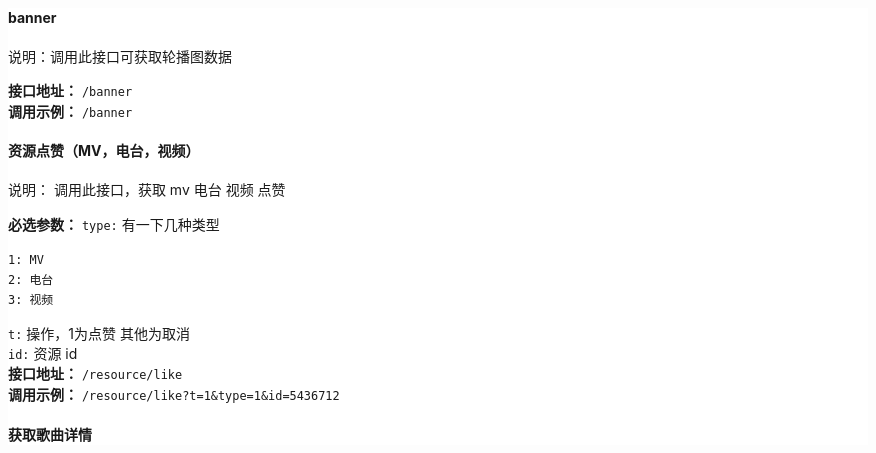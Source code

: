 #### banner  
说明：调用此接口可获取轮播图数据  

**接口地址：**  `/banner`  
**调用示例：**  `/banner`  


#### 资源点赞（MV，电台，视频）  
说明： 调用此接口，获取 mv 电台 视频 点赞 

**必选参数：**
`type:` 有一下几种类型  
```
1: MV  
2: 电台  
3: 视频  
```
`t:` 操作，1为点赞 其他为取消  
`id:` 资源 id  
**接口地址：** `/resource/like`  
**调用示例：** `/resource/like?t=1&type=1&id=5436712`  

#### 获取歌曲详情  




